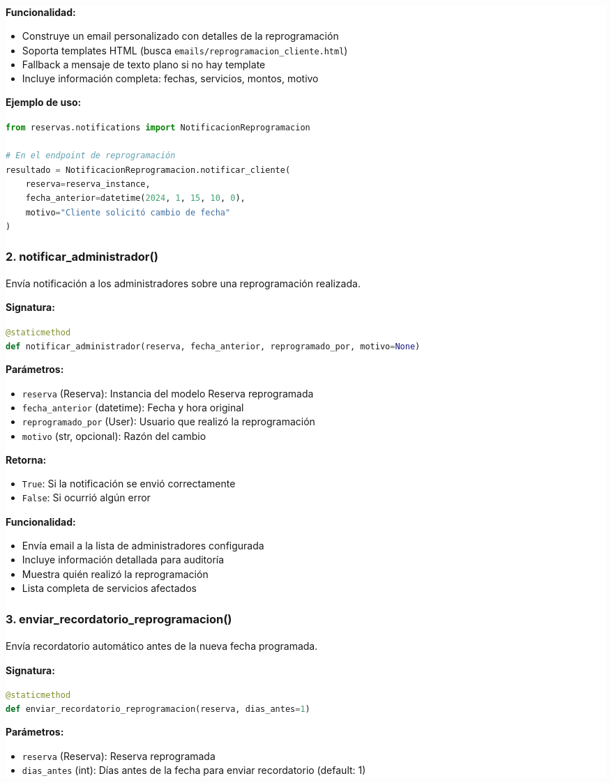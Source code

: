 **Funcionalidad:**
- Construye un email personalizado con detalles de la reprogramación
- Soporta templates HTML (busca `emails/reprogramacion_cliente.html`)
- Fallback a mensaje de texto plano si no hay template
- Incluye información completa: fechas, servicios, montos, motivo

**Ejemplo de uso:**
```python
from reservas.notifications import NotificacionReprogramacion

# En el endpoint de reprogramación
resultado = NotificacionReprogramacion.notificar_cliente(
    reserva=reserva_instance,
    fecha_anterior=datetime(2024, 1, 15, 10, 0),
    motivo="Cliente solicitó cambio de fecha"
)
```

### 2. notificar_administrador()

Envía notificación a los administradores sobre una reprogramación realizada.

**Signatura:**
```python
@staticmethod
def notificar_administrador(reserva, fecha_anterior, reprogramado_por, motivo=None)
```

**Parámetros:**
- `reserva` (Reserva): Instancia del modelo Reserva reprogramada
- `fecha_anterior` (datetime): Fecha y hora original
- `reprogramado_por` (User): Usuario que realizó la reprogramación
- `motivo` (str, opcional): Razón del cambio

**Retorna:**
- `True`: Si la notificación se envió correctamente
- `False`: Si ocurrió algún error

**Funcionalidad:**
- Envía email a la lista de administradores configurada
- Incluye información detallada para auditoría
- Muestra quién realizó la reprogramación
- Lista completa de servicios afectados

### 3. enviar_recordatorio_reprogramacion()

Envía recordatorio automático antes de la nueva fecha programada.

**Signatura:**
```python
@staticmethod
def enviar_recordatorio_reprogramacion(reserva, dias_antes=1)
```

**Parámetros:**
- `reserva` (Reserva): Reserva reprogramada
- `dias_antes` (int): Días antes de la fecha para enviar recordatorio (default: 1)
